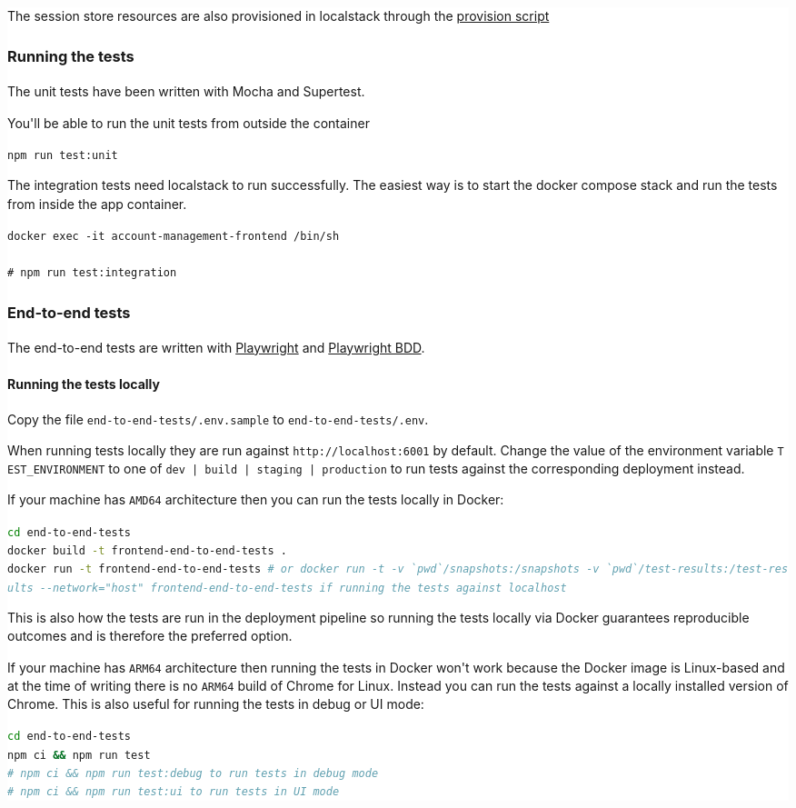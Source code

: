 The session store resources are also provisioned in localstack through the
[provision script](https://github.com/govuk-one-login/di-account-management-frontend/tree/main/docs/localstack/provision.sh)

### Running the tests

The unit tests have been written with Mocha and Supertest.

You'll be able to run the unit tests from outside the container

```shell
npm run test:unit
```

The integration tests need localstack to run successfully.
The easiest way is to start the docker compose stack and run the tests from inside the app container.

```shell script
docker exec -it account-management-frontend /bin/sh

# npm run test:integration
```

### End-to-end tests

The end-to-end tests are written with [Playwright](https://playwright.dev/) and [Playwright BDD](https://vitalets.github.io/playwright-bdd).

#### Running the tests locally

Copy the file `end-to-end-tests/.env.sample` to `end-to-end-tests/.env`.

When running tests locally they are run against `http://localhost:6001` by default. Change the value of the environment variable `TEST_ENVIRONMENT` to one of `dev | build | staging | production` to run tests against the corresponding deployment instead.

If your machine has `AMD64` architecture then you can run the tests locally in Docker:

```bash
cd end-to-end-tests
docker build -t frontend-end-to-end-tests .
docker run -t frontend-end-to-end-tests # or docker run -t -v `pwd`/snapshots:/snapshots -v `pwd`/test-results:/test-results --network="host" frontend-end-to-end-tests if running the tests against localhost
```

This is also how the tests are run in the deployment pipeline so running the tests locally via Docker guarantees reproducible outcomes and is therefore the preferred option.

If your machine has `ARM64` architecture then running the tests in Docker won't work because the Docker image is Linux-based and at the time of writing there is no `ARM64` build of Chrome for Linux. Instead you can run the tests against a locally installed version of Chrome. This is also useful for running the tests in debug or UI mode:

```bash
cd end-to-end-tests
npm ci && npm run test
# npm ci && npm run test:debug to run tests in debug mode
# npm ci && npm run test:ui to run tests in UI mode
```
